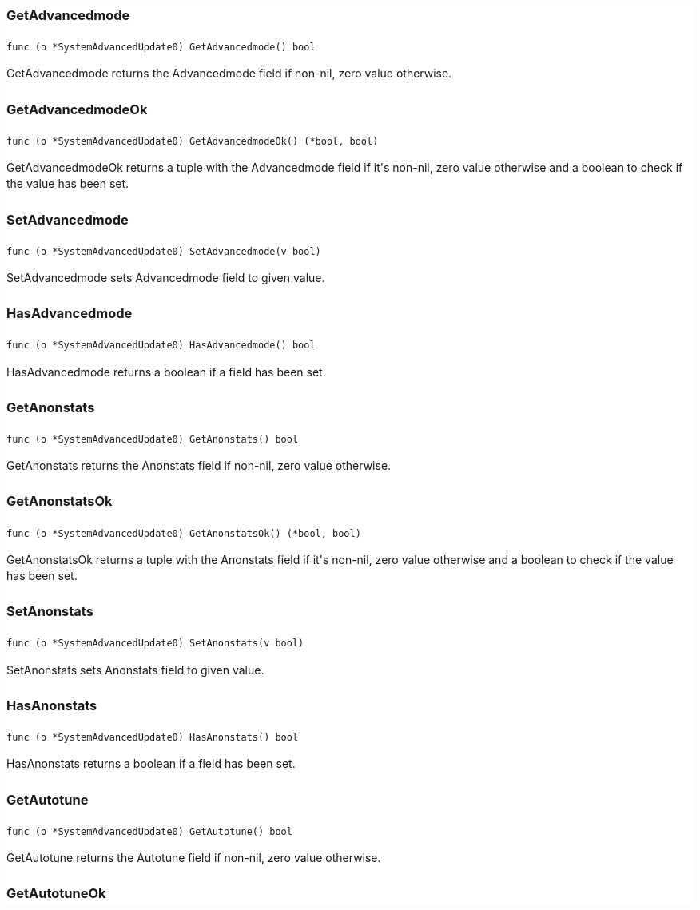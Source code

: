 ### GetAdvancedmode

`func (o *SystemAdvancedUpdate0) GetAdvancedmode() bool`

GetAdvancedmode returns the Advancedmode field if non-nil, zero value otherwise.

### GetAdvancedmodeOk

`func (o *SystemAdvancedUpdate0) GetAdvancedmodeOk() (*bool, bool)`

GetAdvancedmodeOk returns a tuple with the Advancedmode field if it's non-nil, zero value otherwise
and a boolean to check if the value has been set.

### SetAdvancedmode

`func (o *SystemAdvancedUpdate0) SetAdvancedmode(v bool)`

SetAdvancedmode sets Advancedmode field to given value.

### HasAdvancedmode

`func (o *SystemAdvancedUpdate0) HasAdvancedmode() bool`

HasAdvancedmode returns a boolean if a field has been set.

### GetAnonstats

`func (o *SystemAdvancedUpdate0) GetAnonstats() bool`

GetAnonstats returns the Anonstats field if non-nil, zero value otherwise.

### GetAnonstatsOk

`func (o *SystemAdvancedUpdate0) GetAnonstatsOk() (*bool, bool)`

GetAnonstatsOk returns a tuple with the Anonstats field if it's non-nil, zero value otherwise
and a boolean to check if the value has been set.

### SetAnonstats

`func (o *SystemAdvancedUpdate0) SetAnonstats(v bool)`

SetAnonstats sets Anonstats field to given value.

### HasAnonstats

`func (o *SystemAdvancedUpdate0) HasAnonstats() bool`

HasAnonstats returns a boolean if a field has been set.

### GetAutotune

`func (o *SystemAdvancedUpdate0) GetAutotune() bool`

GetAutotune returns the Autotune field if non-nil, zero value otherwise.

### GetAutotuneOk
